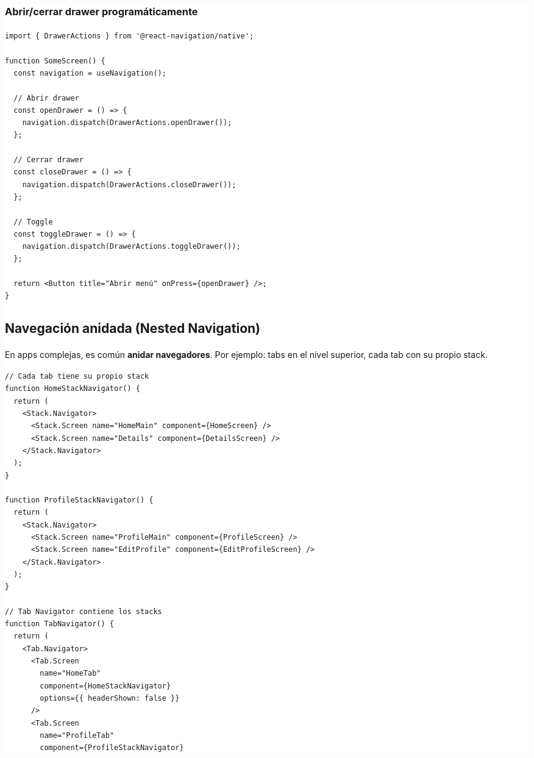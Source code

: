 ### Abrir/cerrar drawer programáticamente

```tsx
import { DrawerActions } from '@react-navigation/native';

function SomeScreen() {
  const navigation = useNavigation();
  
  // Abrir drawer
  const openDrawer = () => {
    navigation.dispatch(DrawerActions.openDrawer());
  };
  
  // Cerrar drawer
  const closeDrawer = () => {
    navigation.dispatch(DrawerActions.closeDrawer());
  };
  
  // Toggle
  const toggleDrawer = () => {
    navigation.dispatch(DrawerActions.toggleDrawer());
  };
  
  return <Button title="Abrir menú" onPress={openDrawer} />;
}
```

## Navegación anidada (Nested Navigation)

En apps complejas, es común **anidar navegadores**. Por ejemplo: tabs en el nivel superior, cada tab con su propio stack.

```tsx
// Cada tab tiene su propio stack
function HomeStackNavigator() {
  return (
    <Stack.Navigator>
      <Stack.Screen name="HomeMain" component={HomeScreen} />
      <Stack.Screen name="Details" component={DetailsScreen} />
    </Stack.Navigator>
  );
}

function ProfileStackNavigator() {
  return (
    <Stack.Navigator>
      <Stack.Screen name="ProfileMain" component={ProfileScreen} />
      <Stack.Screen name="EditProfile" component={EditProfileScreen} />
    </Stack.Navigator>
  );
}

// Tab Navigator contiene los stacks
function TabNavigator() {
  return (
    <Tab.Navigator>
      <Tab.Screen 
        name="HomeTab" 
        component={HomeStackNavigator}
        options={{ headerShown: false }}
      />
      <Tab.Screen 
        name="ProfileTab" 
        component={ProfileStackNavigator}
```